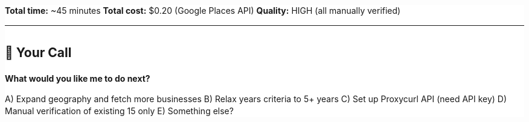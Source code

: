 **Total time:** ~45 minutes
**Total cost:** $0.20 (Google Places API)
**Quality:** HIGH (all manually verified)

---

## 🤔 Your Call

**What would you like me to do next?**

A) Expand geography and fetch more businesses
B) Relax years criteria to 5+ years
C) Set up Proxycurl API (need API key)
D) Manual verification of existing 15 only
E) Something else?
